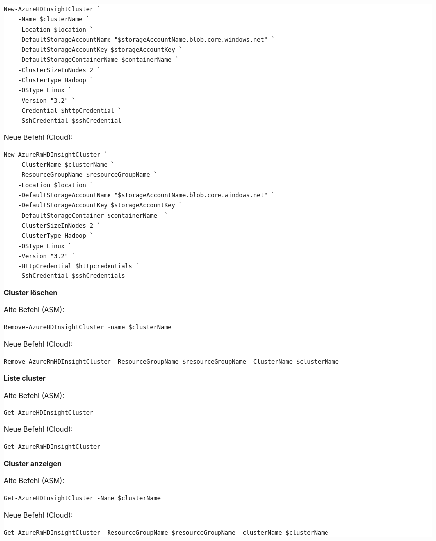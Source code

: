     New-AzureHDInsightCluster `
        -Name $clusterName `
        -Location $location `
        -DefaultStorageAccountName "$storageAccountName.blob.core.windows.net" `
        -DefaultStorageAccountKey $storageAccountKey `
        -DefaultStorageContainerName $containerName `
        -ClusterSizeInNodes 2 `
        -ClusterType Hadoop `
        -OSType Linux `
        -Version "3.2" `
        -Credential $httpCredential `
        -SshCredential $sshCredential

Neue Befehl (Cloud):

    New-AzureRmHDInsightCluster `
        -ClusterName $clusterName `
        -ResourceGroupName $resourceGroupName `
        -Location $location `
        -DefaultStorageAccountName "$storageAccountName.blob.core.windows.net" `
        -DefaultStorageAccountKey $storageAccountKey `
        -DefaultStorageContainer $containerName  `
        -ClusterSizeInNodes 2 `
        -ClusterType Hadoop `
        -OSType Linux `
        -Version "3.2" `
        -HttpCredential $httpcredentials `
        -SshCredential $sshCredentials

 
**Cluster löschen**

Alte Befehl (ASM):

    Remove-AzureHDInsightCluster -name $clusterName 

Neue Befehl (Cloud):

    Remove-AzureRmHDInsightCluster -ResourceGroupName $resourceGroupName -ClusterName $clusterName 
                
**Liste cluster**

Alte Befehl (ASM):

    Get-AzureHDInsightCluster
                
Neue Befehl (Cloud):

    Get-AzureRmHDInsightCluster 

**Cluster anzeigen**

Alte Befehl (ASM):

    Get-AzureHDInsightCluster -Name $clusterName
                
Neue Befehl (Cloud):

    Get-AzureRmHDInsightCluster -ResourceGroupName $resourceGroupName -clusterName $clusterName
